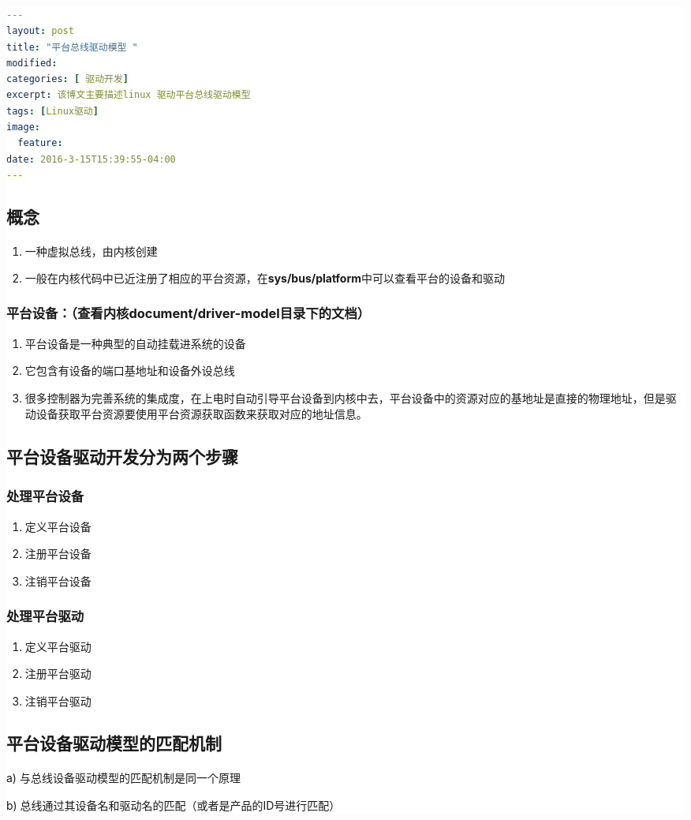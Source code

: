 ```yaml
---
layout: post
title: "平台总线驱动模型 "
modified:
categories: [ 驱动开发]
excerpt: 该博文主要描述linux 驱动平台总线驱动模型
tags: [Linux驱动]
image:
  feature:
date: 2016-3-15T15:39:55-04:00
---
```



## 概念

1. 一种虚拟总线，由内核创建

2. 一般在内核代码中已近注册了相应的平台资源，在**sys/bus/platform**中可以查看平台的设备和驱动

 
### 平台设备：（查看内核document/driver-model目录下的文档）

1. 平台设备是一种典型的自动挂载进系统的设备

2. 它包含有设备的端口基地址和设备外设总线

3. 很多控制器为完善系统的集成度，在上电时自动引导平台设备到内核中去，平台设备中的资源对应的基地址是直接的物理地址，但是驱动设备获取平台资源要使用平台资源获取函数来获取对应的地址信息。


## 平台设备驱动开发分为两个步骤

### 处理平台设备

1. 定义平台设备

2. 注册平台设备

3. 注销平台设备

### 处理平台驱动

1. 定义平台驱动

2. 注册平台驱动

3. 注销平台驱动

## 平台设备驱动模型的匹配机制

a) 与总线设备驱动模型的匹配机制是同一个原理

b) 总线通过其设备名和驱动名的匹配（或者是产品的ID号进行匹配）
 
